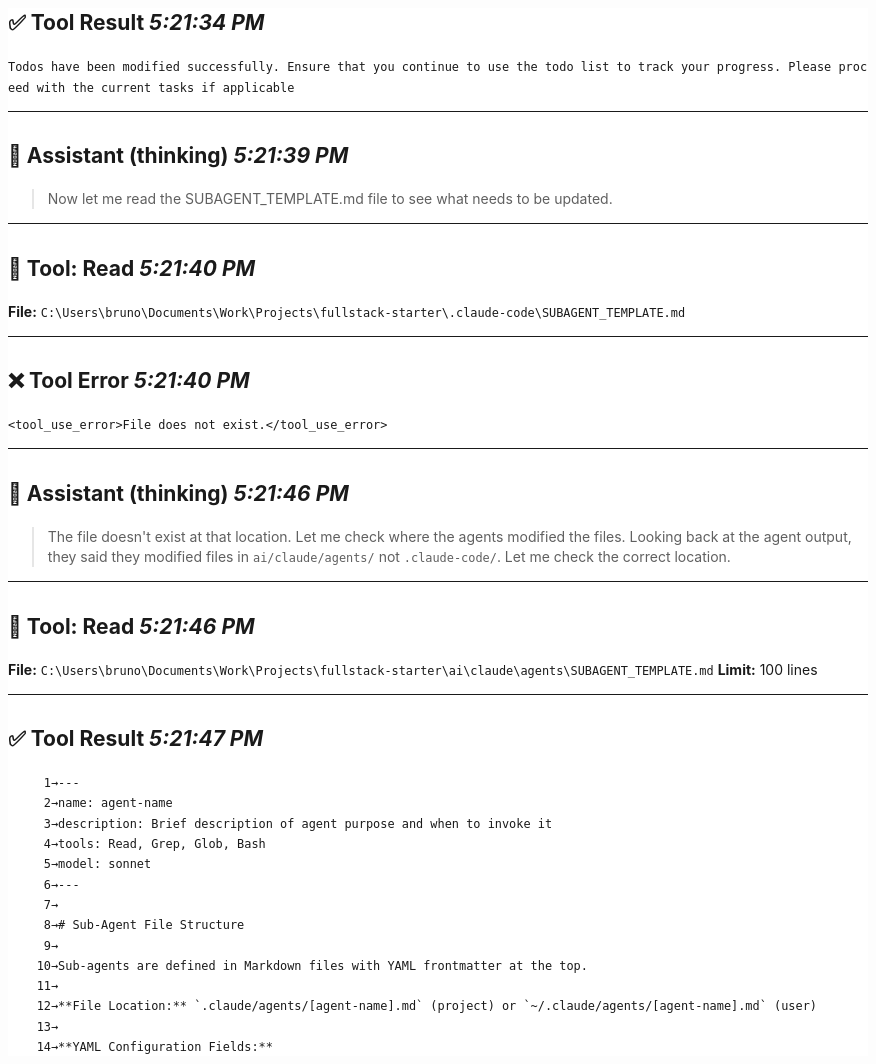
## ✅ Tool Result _5:21:34 PM_

```
Todos have been modified successfully. Ensure that you continue to use the todo list to track your progress. Please proceed with the current tasks if applicable
```

---

## 🧠 Assistant (thinking) _5:21:39 PM_

> Now let me read the SUBAGENT_TEMPLATE.md file to see what needs to be updated.

---

## 🔧 Tool: Read _5:21:40 PM_

**File:** `C:\Users\bruno\Documents\Work\Projects\fullstack-starter\.claude-code\SUBAGENT_TEMPLATE.md`

---

## ❌ Tool Error _5:21:40 PM_

```
<tool_use_error>File does not exist.</tool_use_error>
```

---

## 🧠 Assistant (thinking) _5:21:46 PM_

> The file doesn't exist at that location. Let me check where the agents modified the files. Looking back at the agent output, they said they modified files in `ai/claude/agents/` not `.claude-code/`. Let me check the correct location.

---

## 🔧 Tool: Read _5:21:46 PM_

**File:** `C:\Users\bruno\Documents\Work\Projects\fullstack-starter\ai\claude\agents\SUBAGENT_TEMPLATE.md`
**Limit:** 100 lines

---

## ✅ Tool Result _5:21:47 PM_

```
     1→---
     2→name: agent-name
     3→description: Brief description of agent purpose and when to invoke it
     4→tools: Read, Grep, Glob, Bash
     5→model: sonnet
     6→---
     7→
     8→# Sub-Agent File Structure
     9→
    10→Sub-agents are defined in Markdown files with YAML frontmatter at the top.
    11→
    12→**File Location:** `.claude/agents/[agent-name].md` (project) or `~/.claude/agents/[agent-name].md` (user)
    13→
    14→**YAML Configuration Fields:**
```